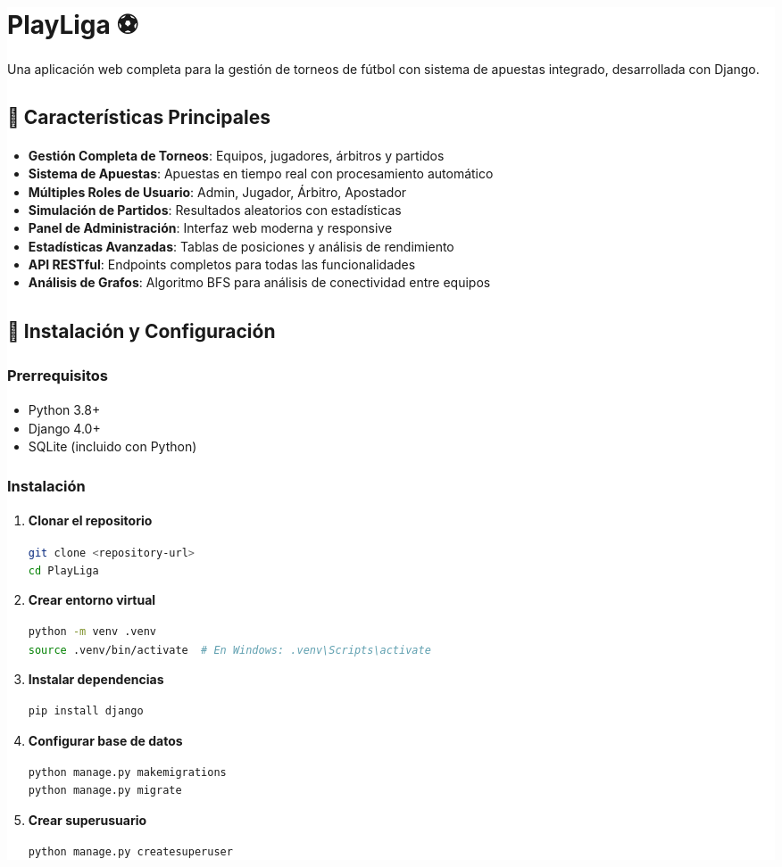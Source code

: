 # PlayLiga ⚽

Una aplicación web completa para la gestión de torneos de fútbol con sistema de apuestas integrado, desarrollada con Django.

## 🌟 Características Principales

- **Gestión Completa de Torneos**: Equipos, jugadores, árbitros y partidos
- **Sistema de Apuestas**: Apuestas en tiempo real con procesamiento automático
- **Múltiples Roles de Usuario**: Admin, Jugador, Árbitro, Apostador
- **Simulación de Partidos**: Resultados aleatorios con estadísticas
- **Panel de Administración**: Interfaz web moderna y responsive
- **Estadísticas Avanzadas**: Tablas de posiciones y análisis de rendimiento
- **API RESTful**: Endpoints completos para todas las funcionalidades
- **Análisis de Grafos**: Algoritmo BFS para análisis de conectividad entre equipos

## 🚀 Instalación y Configuración

### Prerrequisitos

- Python 3.8+
- Django 4.0+
- SQLite (incluido con Python)

### Instalación

1. **Clonar el repositorio**
   ```bash
   git clone <repository-url>
   cd PlayLiga
   ```

2. **Crear entorno virtual**
   ```bash
   python -m venv .venv
   source .venv/bin/activate  # En Windows: .venv\Scripts\activate
   ```

3. **Instalar dependencias**
   ```bash
   pip install django
   ```

4. **Configurar base de datos**
   ```bash
   python manage.py makemigrations
   python manage.py migrate
   ```

5. **Crear superusuario**
   ```bash
   python manage.py createsuperuser
   ```
